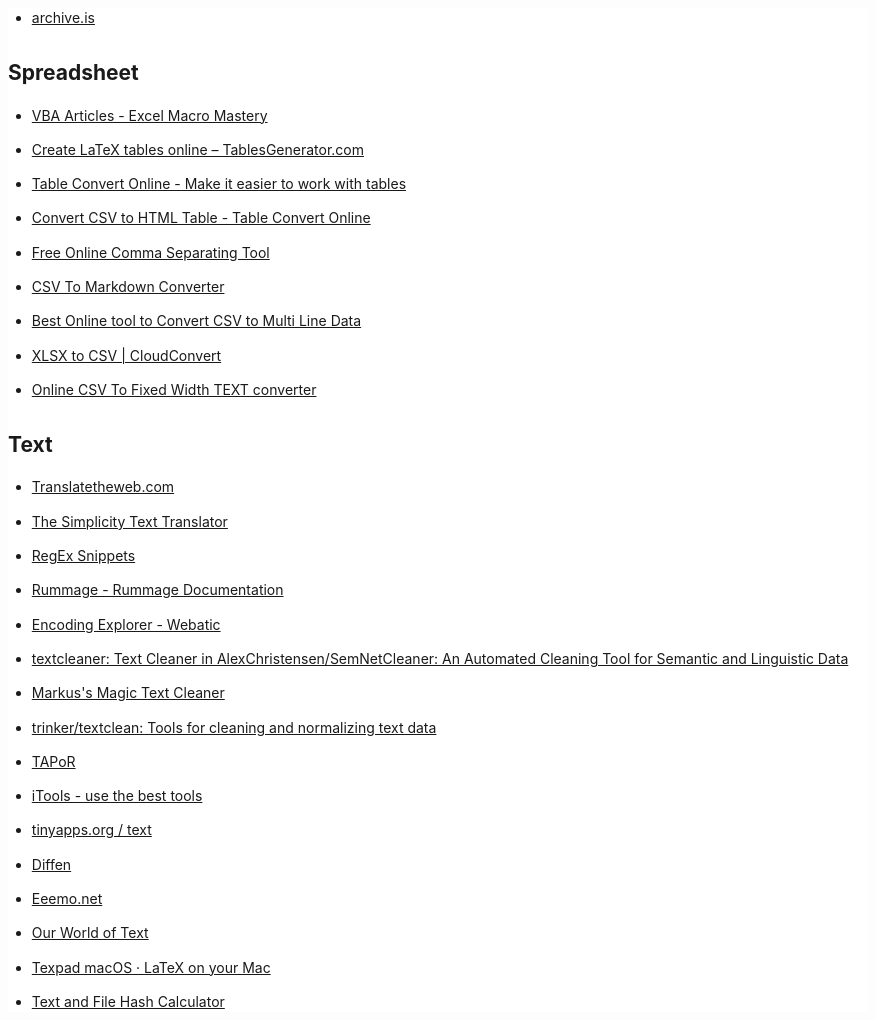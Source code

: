 - [archive.is](https://archive.is/)



## Spreadsheet

- [VBA Articles - Excel Macro Mastery](https://excelmacromastery.com/vba-articles/)

- [Create LaTeX tables online – TablesGenerator.com](https://www.tablesgenerator.com/)

- [Table Convert Online - Make it easier to work with tables](https://tableconvert.com/)

- [Convert CSV to HTML Table - Table Convert Online](https://tableconvert.com/csv-to-html)

- [Free Online Comma Separating Tool](https://delim.co/)

- [CSV To Markdown Converter](https://www.convertcsv.com/csv-to-markdown.htm)

- [Best Online tool to Convert CSV to Multi Line Data](https://codebeautify.org/csv-to-multi-line-converter)

- [XLSX to CSV | CloudConvert](https://cloudconvert.com/xlsx-to-csv)

- [Online CSV To Fixed Width TEXT converter](https://www.becsv.com/csv-txt.php)



## Text

- [Translatetheweb.com](https://www.translatetheweb.com/)

- [The Simplicity Text Translator](https://demo.realbrain.cc/ai/simplicity/)

- [RegEx Snippets](https://jeffreyshen19.github.io/RegEx-Snippets/)

- [Rummage - Rummage Documentation](https://facelessuser.github.io/Rummage/)

- [Encoding Explorer - Webatic](https://www.webatic.com/encoding-explorer)

- [textcleaner: Text Cleaner in AlexChristensen/SemNetCleaner: An Automated Cleaning Tool for Semantic and Linguistic Data](https://rdrr.io/github/AlexChristensen/SemNetCleaner/man/textcleaner.html)

- [Markus's Magic Text Cleaner](https://markusmannheim.github.io/markus-magic-text-cleaner/)

- [trinker/textclean: Tools for cleaning and normalizing text data](https://github.com/trinker/textclean)

- [TAPoR](https://tapor.ca/tools)

- [iTools - use the best tools](http://itools.com/)

- [tinyapps.org / text](https://tinyapps.org/text.html)

- [Diffen](https://www.diffen.com/)

- [Eeemo.net](https://eeemo.net/)

- [Our World of Text](https://ourworldoftext.com/)

- [Texpad macOS · LaTeX on your Mac](https://www.texpad.com/mac)

- [Text and File Hash Calculator](https://defuse.ca/checksums.htm)
